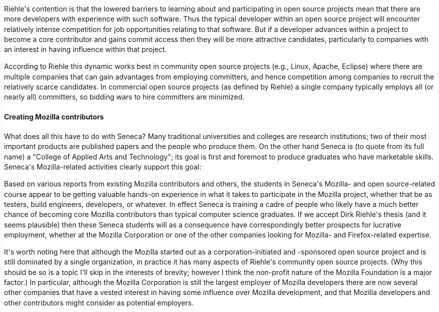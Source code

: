 



Riehle's contention is that the lowered barriers to learning about and participating in open source projects mean that there are more developers with experience with such software. Thus the typical developer within an open source project will encounter relatively intense competition for job opportunities relating to that software. But if a developer advances within a project to become a core contributor and gains commit access then they will be more attractive candidates, particularly to companies with an interest in having influence within that project.





According to Riehle this dynamic works best in community open source projects (e.g., Linux, Apache, Eclipse) where there are multiple companies that can gain advantages from employing committers, and hence competition among companies to recruit the relatively scarce candidates. In commercial open source projects (as defined by Riehle) a single company typically employs all (or nearly all) committers, so bidding wars to hire committers are minimized.





#### Creating Mozilla contributors





What does all this have to do with Seneca? Many traditional universities and colleges are research institutions; two of their most important products are published papers and the people who produce them. On the other hand Seneca is (to quote from its full name) a "College of Applied Arts and Technology"; its goal is first and foremost to produce graduates who have marketable skills. Seneca's Mozilla-related activities clearly support this goal:





Based on various reports from existing Mozilla contributors and others, the students in Seneca's Mozilla- and open source-related course appear to be getting valuable hands-on experience in what it takes to participate in the Mozilla project, whether that be as testers, build engineers, developers, or whatever. In effect Seneca is training a cadre of people who likely have a much better chance of becoming core Mozilla contributors than typical computer science graduates. If we accept Dirk Riehle's thesis (and it seems plausible) then these Seneca students will as a consequence have correspondingly better prospects for lucrative employment, whether at the Mozilla Corporation or one of the other companies looking for Mozilla- and Firefox-related expertise.





It's worth noting here that although the Mozilla started out as a corporation-initiated and -sponsored open source project and is still dominated by a single organization, in practice it has many aspects of Riehle's community open source projects. (Why this should be so is a topic I'll skip in the interests of brevity; however I think the non-profit nature of the Mozilla Foundation is a major factor.) In particular, although the Mozilla Corporation is still the largest employer of Mozilla developers there are now several other companies that have a vested interest in having some influence over Mozilla development, and that Mozilla developers and other contributors might consider as potential employers.



